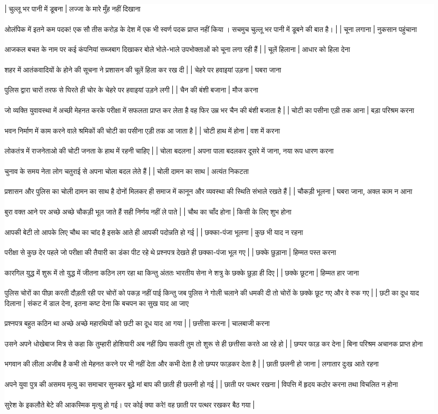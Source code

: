 | चुल्लू भर पानी में डूबना           | लज्जा के मारे मुँह नहीं दिखाना<br><br>ओलंपिक में इतने कम पदक! एक सौ तीस करोड़ के देश में एक भी स्वर्ण पदक प्राप्त नहीं किया । सचमुच चुल्लू भर पानी में डूबने की बात है।                                                                                             |
| चूना लगाना                         | नुकसान पहुंचाना<br><br>आजकल बचत के नाम पर कई कंपनियां सब्जबाग दिखाकर बोले भोले-भाले उपभोक्ताओं को चूना लगा रही हैं                                                                                                                                                  |
| चूलें हिलाना                       | आधार को हिला देना<br><br>शहर में आतंकवादियों के होने की सूचना ने प्रशासन की चूलें हिला कर रख दी                                                                                                                                                                     |
| चेहरे पर हवाइयां उड़ना             | घबरा जाना<br><br>पुलिस द्वारा चारों तरफ से घिरते ही चोर के चेहरे पर हवाइयां उड़ने लगी                                                                                                                                                                               |
| चैन की बंशी बजाना                  | मौज करना<br><br>जो व्यक्ति युवावस्था में अच्छी मेहनत करके परीक्षा में सफलता प्राप्त कर लेता है वह फिर उम्र भर चैन की बंशी बजाता है                                                                                                                                  |
| चोटी का पसीना एड़ी तक आना          | बड़ा परिश्रम करना<br><br>भवन निर्माण में काम करने वाले श्रमिकों की चोटी का पसीना एड़ी तक आ जाता है                                                                                                                                                                  |
| चोटी हाथ में होना                  | वश में करना<br><br>लोकतंत्र में राजनेताओ की चोटी जनता के हाथ में रहनी चाहिए                                                                                                                                                                                         |
| चोला बदलना                         | अपना पाला बदलकर दूसरे में जाना, नया रूप धारण करना<br><br>चुनाव के समय नेता लोग चतुराई से अपना चोला बदल लेते हैं                                                                                                                                                     |
| चोली दामन का साथ                   | अत्यंत निकटता<br><br>प्रशासन और पुलिस का चोली दामन का साथ है दोनों मिलकर ही समाज में कानून और व्यवस्था की स्थिति संभाले रखते हैं                                                                                                                                    |
| चौकड़ी भूलना                       | घबरा जाना, अक्ल काम न आना<br><br>बुरा वक्त आने पर अच्छे अच्छे चौकड़ी भूल जाते हैं सही निर्णय नहीं ले पाते                                                                                                                                                           |
| चौथ का चाँद होना                   | किसी के लिए शुभ होना<br><br>आपकी बेटी तो आपके लिए चौथ का चांद है इसके आते ही आपकी पदोन्नति हो गई                                                                                                                                                                    |
| छक्का-पंजा भूलना                   | कुछ भी याद न रहना<br><br>परीक्षा से कुछ देर पहले जो परीक्षा की तैयारी का डंका पीट रहे थे प्रश्नपत्र देखते ही छक्का-पंजा भूल गए                                                                                                                                      |
| छक्के छुड़ाना                      | हिम्मत पस्त करना<br><br>कारगिल युद्ध में शुरू में तो युद्ध में जीतना कठिन लग रहा था किन्तु अंततः भारतीय सेना ने शत्रु के छक्के छुड़ा ही दिए                                                                                                                         |
| छक्के छूटना                        | हिम्मत हार जाना<br><br>पुलिस चोरों का पीछा करती दौड़ती रही पर चोरों को पकड़ नहीं पाई किन्तु जब पुलिस ने गोली चलाने की धमकी दी तो चोरों के छक्के छूट गए और वे रुक गए                                                                                                 |
| छटी का दूध याद दिलाना              | संकट में डाल देना, इतना कष्ट देना कि बचपन का सुख याद आ जाए<br><br>प्रश्नपत्र बहुत कठिन था अच्छे अच्छे महारथियों को छटी का दूध याद आ गया                                                                                                                             |
| छत्तीसा करना                       | चालबाजी करना<br><br>उसने अपने धोखेबाज मित्र से कहा कि तुम्हारी होशियारी अब नहीं छिप सकती तुम तो शुरू से ही छत्तीसा करते आ रहे हो                                                                                                                                    |
| छप्पर फाड़ कर देना                 | बिना परिश्रम अचानक प्राप्त होना<br><br>भगवान की लीला अजीब है कभी तो मेहनत करने पर भी नहीं देता और कभी देता है तो छप्पर फाड़कर देता है                                                                                                                               |
| छाती छलनी हो जाना                  | लगातार दुःख आते रहना<br><br>अपने युवा पुत्र की असमय मृत्यु का समाचार सुनकर बूढ़े मां बाप की छाती ही छलनी हो गई                                                                                                                                                      |
| छाती पर पत्थर रखना                 | विपत्ति में हृदय कठोर करना तथा विचलित न होना<br><br>सुरेश के इकलौते बेटे की आकस्मिक मृत्यु हो गई। पर कोई क्या करे! वह छाती पर पत्थर रखकर बैठ गया                                                                                                                    |